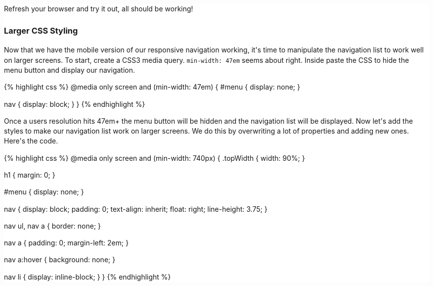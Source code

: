 Refresh your browser and try it out, all should be working!

### Larger CSS Styling

Now that we have the mobile version of our responsive navigation working, it's time to manipulate the navigation list to work well on larger screens. To start, create a CSS3 media query. `min-width: 47em` seems about right. Inside paste the CSS to hide the menu button and display our navigation.

{% highlight css %}
@media only screen and (min-width: 47em) {
  #menu {
    display: none;
  }

  nav {
    display: block;
  }
}
{% endhighlight %}

Once a users resolution hits 47em+ the menu button will be hidden and the navigation list will be displayed. Now let's add the styles to make our navigation list work on larger screens. We do this by overwriting a lot of properties and adding new ones. Here's the code.

{% highlight css %}
@media only screen and (min-width: 740px) {
  .topWidth {
    width: 90%;
  }

  h1 {
    margin: 0;
  }

  #menu {
    display: none;
  }

  nav {
    display: block;
    padding: 0;
    text-align: inherit;
    float: right;
    line-height: 3.75;
  }

  nav ul, nav a {
    border: none;
  }

  nav a {
    padding: 0;
    margin-left: 2em;
  }

  nav a:hover {
    background: none;
  }

  nav li {
    display: inline-block;
  }
}
{% endhighlight %}
